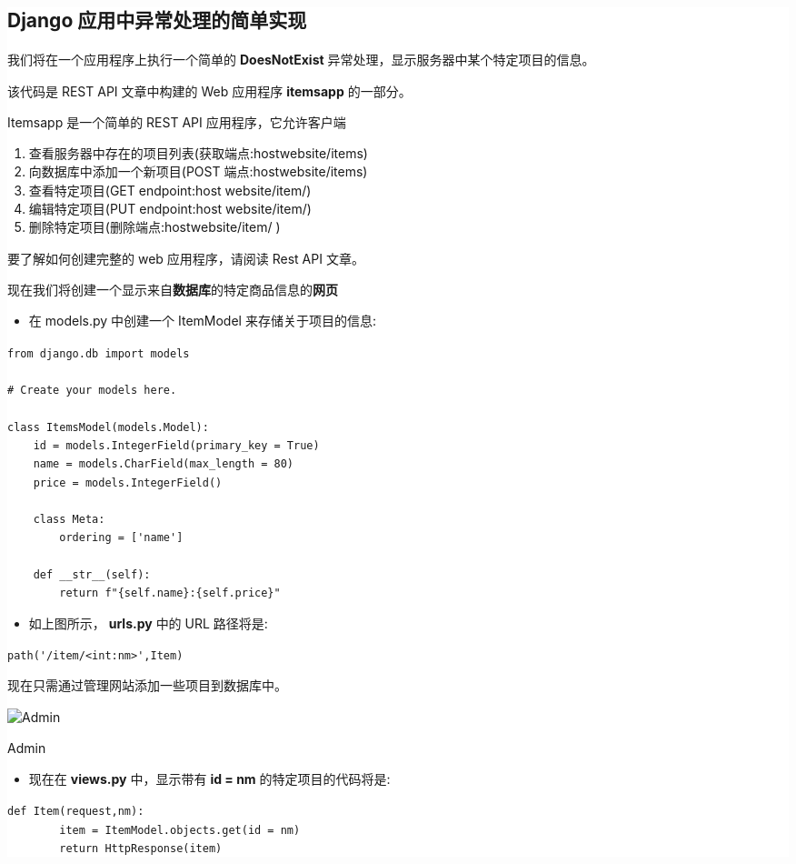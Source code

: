 ## **Django 应用中异常处理的简单实现**

我们将在一个应用程序上执行一个简单的 **DoesNotExist** 异常处理，显示服务器中某个特定项目的信息。

该代码是 REST API 文章中构建的 Web 应用程序 **itemsapp** 的一部分。

Itemsapp 是一个简单的 REST API 应用程序，它允许客户端

1.  查看服务器中存在的项目列表(获取端点:hostwebsite/items)
2.  向数据库中添加一个新项目(POST 端点:hostwebsite/items)
3.  查看特定项目(GET endpoint:host website/item/<id>)</id>
4.  编辑特定项目(PUT endpoint:host website/item/<id>)</id>
5.  删除特定项目(删除端点:hostwebsite/item/ <id>)</id>

要了解如何创建完整的 web 应用程序，请阅读 Rest API 文章。

现在我们将创建一个显示来自**数据库**的特定商品信息的**网页**

*   在 models.py 中创建一个 ItemModel 来存储关于项目的信息:

```
from django.db import models

# Create your models here.

class ItemsModel(models.Model):
    id = models.IntegerField(primary_key = True)
    name = models.CharField(max_length = 80)
    price = models.IntegerField()

    class Meta:
        ordering = ['name']

    def __str__(self):
        return f"{self.name}:{self.price}"

```

*   如上图所示， **urls.py** 中的 URL 路径将是:

```
path('/item/<int:nm>',Item)

```

现在只需通过管理网站添加一些项目到数据库中。

![Admin ](../Images/907ff7aad7ad1dd1bf084899b2f8eb1e.png)

Admin

*   现在在 **views.py** 中，显示带有 **id = nm** 的特定项目的代码将是:

```
def Item(request,nm):
        item = ItemModel.objects.get(id = nm)
        return HttpResponse(item)

```
